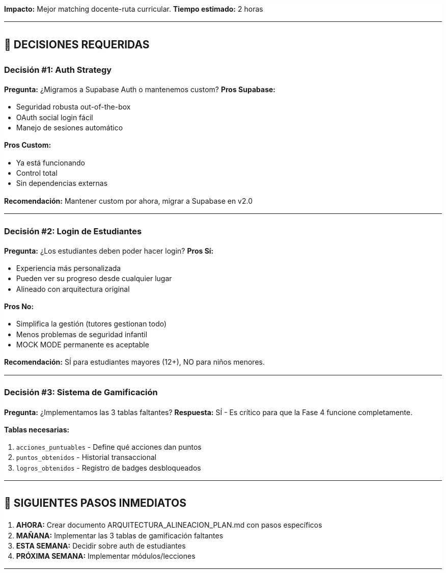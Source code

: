 **Impacto:** Mejor matching docente-ruta curricular.
**Tiempo estimado:** 2 horas

---

## 📝 DECISIONES REQUERIDAS

### Decisión #1: Auth Strategy
**Pregunta:** ¿Migramos a Supabase Auth o mantenemos custom?
**Pros Supabase:**
- Seguridad robusta out-of-the-box
- OAuth social login fácil
- Manejo de sesiones automático

**Pros Custom:**
- Ya está funcionando
- Control total
- Sin dependencias externas

**Recomendación:** Mantener custom por ahora, migrar a Supabase en v2.0

---

### Decisión #2: Login de Estudiantes
**Pregunta:** ¿Los estudiantes deben poder hacer login?
**Pros Sí:**
- Experiencia más personalizada
- Pueden ver su progreso desde cualquier lugar
- Alineado con arquitectura original

**Pros No:**
- Simplifica la gestión (tutores gestionan todo)
- Menos problemas de seguridad infantil
- MOCK MODE permanente es aceptable

**Recomendación:** SÍ para estudiantes mayores (12+), NO para niños menores.

---

### Decisión #3: Sistema de Gamificación
**Pregunta:** ¿Implementamos las 3 tablas faltantes?
**Respuesta:** SÍ - Es crítico para que la Fase 4 funcione completamente.

**Tablas necesarias:**
1. `acciones_puntuables` - Define qué acciones dan puntos
2. `puntos_obtenidos` - Historial transaccional
3. `logros_obtenidos` - Registro de badges desbloqueados

---

## 🎯 SIGUIENTES PASOS INMEDIATOS

1. **AHORA:** Crear documento ARQUITECTURA_ALINEACION_PLAN.md con pasos específicos
2. **MAÑANA:** Implementar las 3 tablas de gamificación faltantes
3. **ESTA SEMANA:** Decidir sobre auth de estudiantes
4. **PRÓXIMA SEMANA:** Implementar módulos/lecciones

---